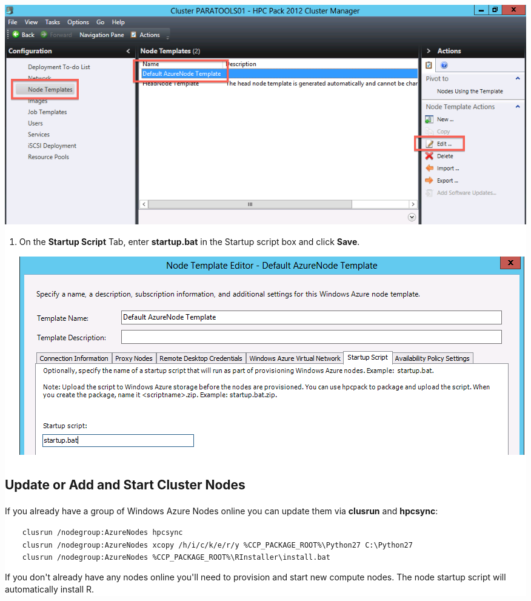   ![Edit template](img/edit_template.png)

1. On the **Startup Script** Tab, enter **startup.bat** in the Startup script box and click **Save**.

   ![Startup script](img/startup_script.png)

## Update or Add and Start Cluster Nodes ##

If you already have a group of Windows Azure Nodes online you can update them via **clusrun** and **hpcsync**:

        clusrun /nodegroup:AzureNodes hpcsync
        clusrun /nodegroup:AzureNodes xcopy /h/i/c/k/e/r/y %CCP_PACKAGE_ROOT%\Python27 C:\Python27
        clusrun /nodegroup:AzureNodes %CCP_PACKAGE_ROOT%\RInstaller\install.bat

If you don't already have any nodes online you'll need to provision and start new compute nodes.  The node startup script will automatically install R.
